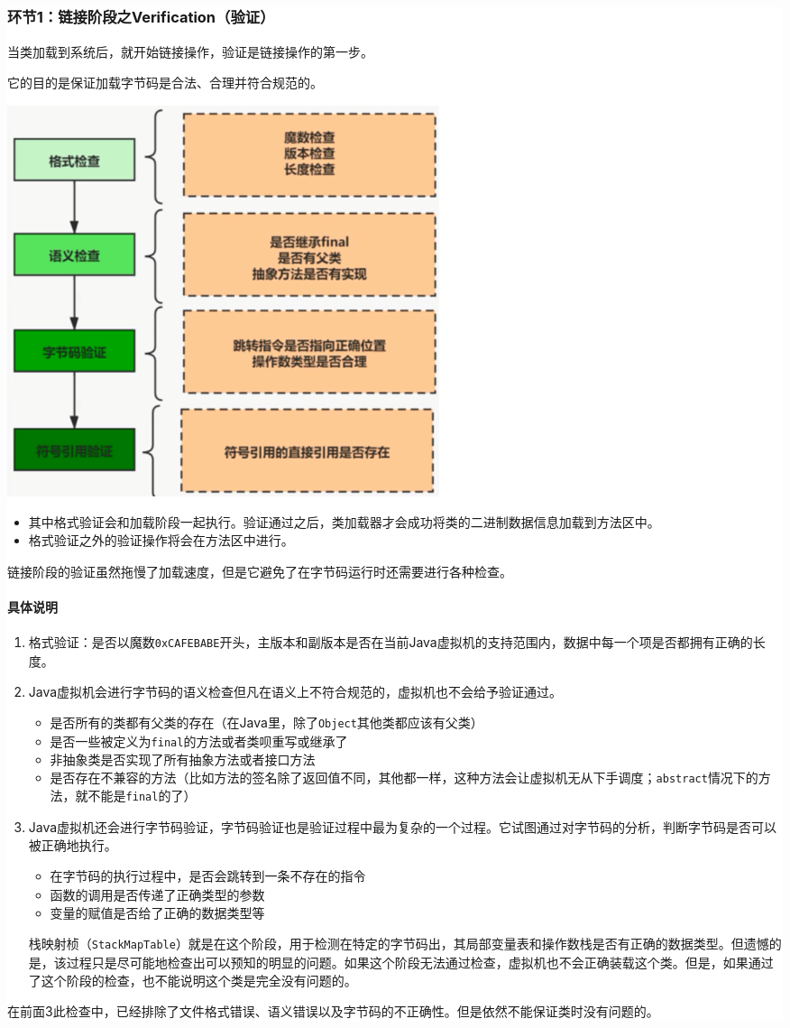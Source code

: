 ### 环节1：链接阶段之Verification（验证）

当类加载到系统后，就开始链接操作，验证是链接操作的第一步。

它的目的是保证加载字节码是合法、合理并符合规范的。

![链接阶段之验证](https://github.com/jackhusky/jvm/blob/main/docs/images/链接阶段之验证.png)

- 其中格式验证会和加载阶段一起执行。验证通过之后，类加载器才会成功将类的二进制数据信息加载到方法区中。
- 格式验证之外的验证操作将会在方法区中进行。

链接阶段的验证虽然拖慢了加载速度，但是它避免了在字节码运行时还需要进行各种检查。

#### 具体说明

1. 格式验证：是否以魔数`0xCAFEBABE`开头，主版本和副版本是否在当前Java虚拟机的支持范围内，数据中每一个项是否都拥有正确的长度。

2. Java虚拟机会进行字节码的语义检查但凡在语义上不符合规范的，虚拟机也不会给予验证通过。

   - 是否所有的类都有父类的存在（在Java里，除了`Object`其他类都应该有父类）
   - 是否一些被定义为`final`的方法或者类呗重写或继承了
   - 非抽象类是否实现了所有抽象方法或者接口方法
   - 是否存在不兼容的方法（比如方法的签名除了返回值不同，其他都一样，这种方法会让虚拟机无从下手调度；`abstract`情况下的方法，就不能是`final`的了）

3. Java虚拟机还会进行字节码验证，字节码验证也是验证过程中最为复杂的一个过程。它试图通过对字节码的分析，判断字节码是否可以被正确地执行。

   - 在字节码的执行过程中，是否会跳转到一条不存在的指令
   - 函数的调用是否传递了正确类型的参数
   - 变量的赋值是否给了正确的数据类型等

   栈映射桢（`StackMapTable`）就是在这个阶段，用于检测在特定的字节码出，其局部变量表和操作数栈是否有正确的数据类型。但遗憾的是，该过程只是尽可能地检查出可以预知的明显的问题。如果这个阶段无法通过检查，虚拟机也不会正确装载这个类。但是，如果通过了这个阶段的检查，也不能说明这个类是完全没有问题的。

在前面3此检查中，已经排除了文件格式错误、语义错误以及字节码的不正确性。但是依然不能保证类时没有问题的。

